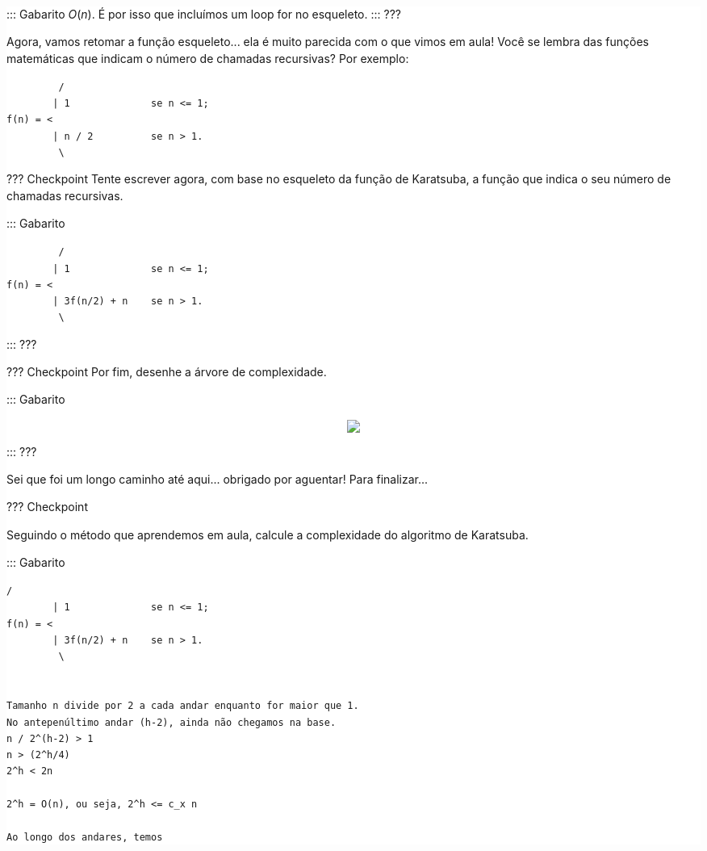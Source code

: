 ::: Gabarito
$O(n).$ É por isso que incluímos um loop for no esqueleto.
:::
???

Agora, vamos retomar a função esqueleto... ela é muito parecida com o que vimos em aula! Você se lembra das funções matemáticas que indicam o número de chamadas recursivas? Por exemplo:

```txt
         /
        | 1              se n <= 1;
f(n) = <
        | n / 2          se n > 1.
         \

```

??? Checkpoint
Tente escrever agora, com base no esqueleto da função de Karatsuba, a função que indica o seu número de chamadas recursivas.

::: Gabarito

```txt
         /
        | 1              se n <= 1;
f(n) = <
        | 3f(n/2) + n    se n > 1.
         \
```

:::
???

??? Checkpoint
Por fim, desenhe a árvore de complexidade.

::: Gabarito

<div style="display: flex; flex-direction: row; justify-content: center;">
<img src="complexidade_karatsuba.drawio (1).png" />
</div>

:::
???

Sei que foi um longo caminho até aqui... obrigado por aguentar! Para finalizar...

??? Checkpoint

Seguindo o método que aprendemos em aula, calcule a complexidade do algoritmo de Karatsuba.

::: Gabarito

```txt
/
        | 1              se n <= 1;
f(n) = <
        | 3f(n/2) + n    se n > 1.
         \


Tamanho n divide por 2 a cada andar enquanto for maior que 1.
No antepenúltimo andar (h-2), ainda não chegamos na base.
n / 2^(h-2) > 1
n > (2^h/4)
2^h < 2n

2^h = O(n), ou seja, 2^h <= c_x n

Ao longo dos andares, temos
```